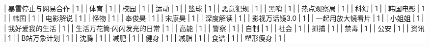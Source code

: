 | 暴雪停止与网易合作 | 1 |
| 体育 | 1 |
| 校园 | 1 |
| 运动 | 1 |
| 篮球 | 1 |
| 恶意犯规 | 1 |
| 黑哨 | 1 |
| 热点观察局 | 1 |
| 科幻 | 1 |
| 韩国电影 | 1 |
| 韩国 | 1 |
| 电影解说 | 1 |
| 怪物 | 1 |
| 奉俊昊 | 1 |
| 宋康昊 | 1 |
| 深度解读 | 1 |
| 影视万话镜3.0 | 1 |
| 一起用放大镜看片 | 1 |
| 小姐姐 | 1 |
| 我好爱我的生活 | 1 |
| 生活万花筒·闪闪发光的日常 | 1 |
| 高能 | 1 |
| 警察 | 1 |
| 自制 | 1 |
| 社会 | 1 |
| 抓捕 | 1 |
| 禁毒 | 1 |
| 公安 | 1 |
| 资讯 | 1 |
| B站万象计划 | 1 |
| 沈腾 | 1 |
| 减肥 | 1 |
| 健身 | 1 |
| 减脂 | 1 |
| 食谱 | 1 |
| 塑形瘦身 | 1 |
